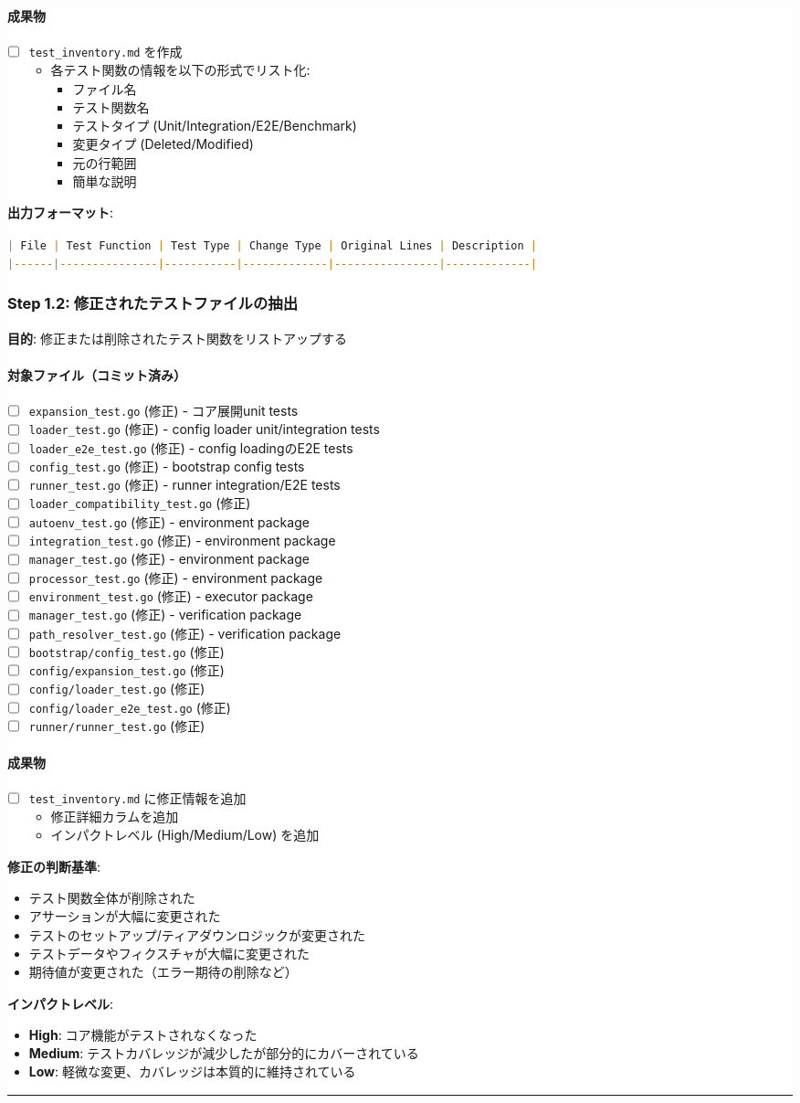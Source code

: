 #### 成果物
- [ ] `test_inventory.md` を作成
  - 各テスト関数の情報を以下の形式でリスト化:
    - ファイル名
    - テスト関数名
    - テストタイプ (Unit/Integration/E2E/Benchmark)
    - 変更タイプ (Deleted/Modified)
    - 元の行範囲
    - 簡単な説明

**出力フォーマット**:
```markdown
| File | Test Function | Test Type | Change Type | Original Lines | Description |
|------|---------------|-----------|-------------|----------------|-------------|
```

### Step 1.2: 修正されたテストファイルの抽出

**目的**: 修正または削除されたテスト関数をリストアップする

#### 対象ファイル（コミット済み）
- [ ] `expansion_test.go` (修正) - コア展開unit tests
- [ ] `loader_test.go` (修正) - config loader unit/integration tests
- [ ] `loader_e2e_test.go` (修正) - config loadingのE2E tests
- [ ] `config_test.go` (修正) - bootstrap config tests
- [ ] `runner_test.go` (修正) - runner integration/E2E tests
- [ ] `loader_compatibility_test.go` (修正)
- [ ] `autoenv_test.go` (修正) - environment package
- [ ] `integration_test.go` (修正) - environment package
- [ ] `manager_test.go` (修正) - environment package
- [ ] `processor_test.go` (修正) - environment package
- [ ] `environment_test.go` (修正) - executor package
- [ ] `manager_test.go` (修正) - verification package
- [ ] `path_resolver_test.go` (修正) - verification package
- [ ] `bootstrap/config_test.go` (修正)
- [ ] `config/expansion_test.go` (修正)
- [ ] `config/loader_test.go` (修正)
- [ ] `config/loader_e2e_test.go` (修正)
- [ ] `runner/runner_test.go` (修正)

#### 成果物
- [ ] `test_inventory.md` に修正情報を追加
  - 修正詳細カラムを追加
  - インパクトレベル (High/Medium/Low) を追加

**修正の判断基準**:
- テスト関数全体が削除された
- アサーションが大幅に変更された
- テストのセットアップ/ティアダウンロジックが変更された
- テストデータやフィクスチャが大幅に変更された
- 期待値が変更された（エラー期待の削除など）

**インパクトレベル**:
- **High**: コア機能がテストされなくなった
- **Medium**: テストカバレッジが減少したが部分的にカバーされている
- **Low**: 軽微な変更、カバレッジは本質的に維持されている

---